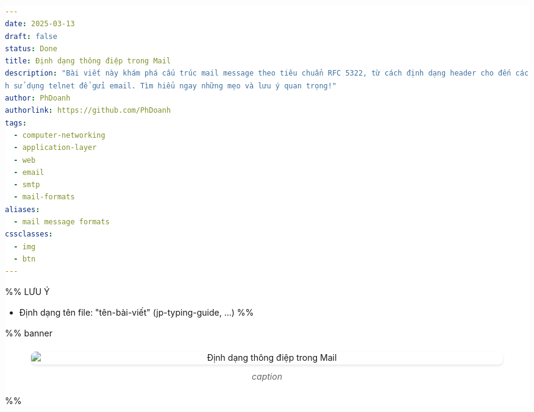 ```yaml
---
date: 2025-03-13
draft: false
status: Done
title: Định dạng thông điệp trong Mail
description: "Bài viết này khám phá cấu trúc mail message theo tiêu chuẩn RFC 5322, từ cách định dạng header cho đến cách sử dụng telnet để gửi email. Tìm hiểu ngay những mẹo và lưu ý quan trọng!"
author: PhDoanh
authorlink: https://github.com/PhDoanh
tags:
  - computer-networking
  - application-layer
  - web
  - email
  - smtp
  - mail-formats
aliases:
  - mail message formats
cssclasses:
  - img
  - btn
---
```

%% LƯU Ý 
- Định dạng tên file: "tên-bài-viết" (jp-typing-guide, ...) 
%%

%% banner
<figure style="text-align: center; margin: 20px auto;">
  <img 
    src="images/mail-message-formats.png"
    alt="Định dạng thông điệp trong Mail" 
    style="
      width: 90%;
      height: auto;
      display: block;
      margin: 0 auto;
      border-radius: 8px;
      box-shadow: 0 2px 4px rgba(0,0,0,0.1);
    "
  >
  <figcaption style="
    font-style: italic;
    color: #666;
    margin-top: 10px;
    font-size: 1em;
    padding: 0 10px;
  ">
    <em>caption</em>
  </figcaption>
</figure>
 %%
